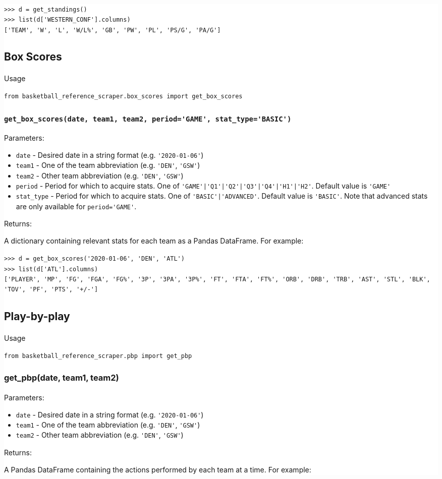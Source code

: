   ```
  >>> d = get_standings()
  >>> list(d['WESTERN_CONF'].columns)
  ['TEAM', 'W', 'L', 'W/L%', 'GB', 'PW', 'PL', 'PS/G', 'PA/G']
  ```

## Box Scores

Usage

```
from basketball_reference_scraper.box_scores import get_box_scores
```

### `get_box_scores(date, team1, team2, period='GAME', stat_type='BASIC')`

Parameters:
  - `date` - Desired date in a string format (e.g. `'2020-01-06'`)
  - `team1` - One of the team abbreviation (e.g. `'DEN'`, `'GSW'`) 
  - `team2` - Other team abbreviation (e.g. `'DEN'`, `'GSW'`) 
  - `period` - Period for which to acquire stats. One of `'GAME'|'Q1'|'Q2'|'Q3'|'Q4'|'H1'|'H2'`. Default value is `'GAME'` 
  - `stat_type` - Period for which to acquire stats. One of `'BASIC'|'ADVANCED'`. Default value is `'BASIC'`. Note that advanced stats are only available for `period='GAME'`. 

Returns:

  A dictionary containing relevant stats for each team as a Pandas DataFrame. For example:

  ```
  >>> d = get_box_scores('2020-01-06', 'DEN', 'ATL')
  >>> list(d['ATL'].columns)
  ['PLAYER', 'MP', 'FG', 'FGA', 'FG%', '3P', '3PA', '3P%', 'FT', 'FTA', 'FT%', 'ORB', 'DRB', 'TRB', 'AST', 'STL', 'BLK', 'TOV', 'PF', 'PTS', '+/-']
  ```

## Play-by-play

Usage

```
from basketball_reference_scraper.pbp import get_pbp
```

### get_pbp(date, team1, team2)

Parameters:
  - `date` - Desired date in a string format (e.g. `'2020-01-06'`)
  - `team1` - One of the team abbreviation (e.g. `'DEN'`, `'GSW'`) 
  - `team2` - Other team abbreviation (e.g. `'DEN'`, `'GSW'`) 

Returns:

  A Pandas DataFrame containing the actions performed by each team at a time. For example:
